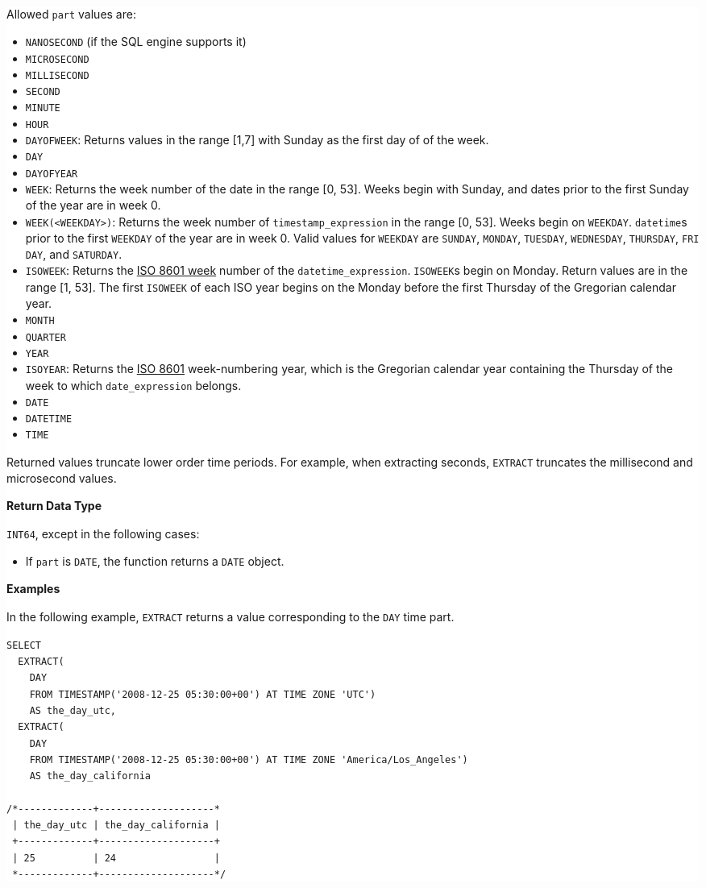Allowed `part` values are:

+ `NANOSECOND`
  (if the SQL engine supports it)
+ `MICROSECOND`
+ `MILLISECOND`
+ `SECOND`
+ `MINUTE`
+ `HOUR`
+ `DAYOFWEEK`: Returns values in the range [1,7] with Sunday as the first day of
   of the week.
+ `DAY`
+ `DAYOFYEAR`
+ `WEEK`: Returns the week number of the date in the range [0, 53].  Weeks begin
  with Sunday, and dates prior to the first Sunday of the year are in week 0.
+ `WEEK(<WEEKDAY>)`: Returns the week number of `timestamp_expression` in the
  range [0, 53]. Weeks begin on `WEEKDAY`. `datetime`s prior to the first
  `WEEKDAY` of the year are in week 0. Valid values for `WEEKDAY` are `SUNDAY`,
  `MONDAY`, `TUESDAY`, `WEDNESDAY`, `THURSDAY`, `FRIDAY`, and `SATURDAY`.
+ `ISOWEEK`: Returns the [ISO 8601 week][ISO-8601-week]
  number of the `datetime_expression`. `ISOWEEK`s begin on Monday. Return values
  are in the range [1, 53]. The first `ISOWEEK` of each ISO year begins on the
  Monday before the first Thursday of the Gregorian calendar year.
+ `MONTH`
+ `QUARTER`
+ `YEAR`
+ `ISOYEAR`: Returns the [ISO 8601][ISO-8601]
  week-numbering year, which is the Gregorian calendar year containing the
  Thursday of the week to which `date_expression` belongs.
+ `DATE`
+ <code>DATETIME</code>
+ <code>TIME</code>

Returned values truncate lower order time periods. For example, when extracting
seconds, `EXTRACT` truncates the millisecond and microsecond values.

**Return Data Type**

`INT64`, except in the following cases:

+ If `part` is `DATE`, the function returns a `DATE` object.

**Examples**

In the following example, `EXTRACT` returns a value corresponding to the `DAY`
time part.

```zetasql
SELECT
  EXTRACT(
    DAY
    FROM TIMESTAMP('2008-12-25 05:30:00+00') AT TIME ZONE 'UTC')
    AS the_day_utc,
  EXTRACT(
    DAY
    FROM TIMESTAMP('2008-12-25 05:30:00+00') AT TIME ZONE 'America/Los_Angeles')
    AS the_day_california

/*-------------+--------------------*
 | the_day_utc | the_day_california |
 +-------------+--------------------+
 | 25          | 24                 |
 *-------------+--------------------*/
```


[timestamp-functions-link-to-range-variables]: https://github.com/google/zetasql/blob/master/docs/query-syntax.md#range_variables
[ISO-8601]: https://en.wikipedia.org/wiki/ISO_8601
[ISO-8601-week]: https://en.wikipedia.org/wiki/ISO_week_date
[timestamp-link-to-timezone-definitions]: #timezone_definitions
[timestamp-format-elements]: https://github.com/google/zetasql/blob/master/docs/format-elements.md#format_elements_date_time
[timestamp-link-to-timezone-definitions]: #timezone_definitions
[timestamp-format]: #format_timestamp
[timestamp-format-elements]: https://github.com/google/zetasql/blob/master/docs/format-elements.md#format_elements_date_time
[timestamp-link-to-timezone-definitions]: #timezone_definitions
[timestamp-link-to-timezone-definitions]: #timezone_definitions
[timestamp-literals]: https://github.com/google/zetasql/blob/master/docs/lexical.md#timestamp_literals
[timestamp-link-to-timezone-definitions]: #timezone_definitions
[ISO-8601]: https://en.wikipedia.org/wiki/ISO_8601
[ISO-8601-week]: https://en.wikipedia.org/wiki/ISO_week_date
[timestamp-link-to-timezone-definitions]: #timezone_definitions
[timestamp-trunc-granularity-date]: #timestamp_trunc_granularity_date
[timestamp-trunc-granularity-time]: #timestamp_trunc_granularity_time
[timestamp-time-zone-parts]: #timestamp_time_zone_parts
[data-types-timezones]: https://github.com/google/zetasql/blob/master/docs/data-types.md#time_zones
[data-types-timezones]: https://github.com/google/zetasql/blob/master/docs/data-types.md#time_zones
[timestamp-link-to-timezone-definitions]: #timezone_definitions
[data-types-link-to-date_type]: https://github.com/google/zetasql/blob/master/docs/data-types.md#date_type
[data-types-link-to-timestamp_type]: https://github.com/google/zetasql/blob/master/docs/data-types.md#timestamp_type